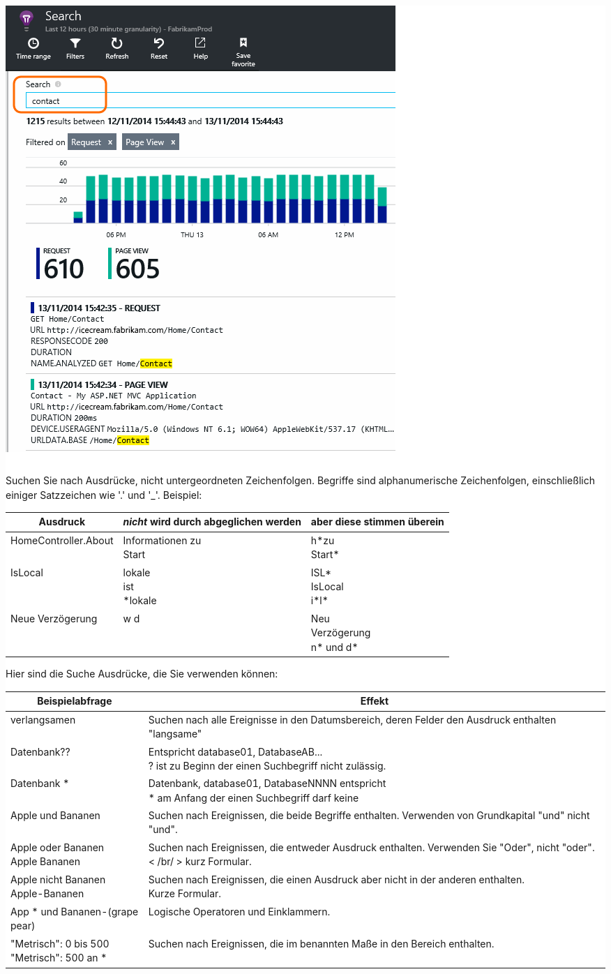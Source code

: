 ![Diagnose Suche öffnen](./media/app-insights-diagnostic-search/appinsights-311search.png)

Suchen Sie nach Ausdrücke, nicht untergeordneten Zeichenfolgen. Begriffe sind alphanumerische Zeichenfolgen, einschließlich einiger Satzzeichen wie '.' und '_'. Beispiel:

Ausdruck|*nicht* wird durch abgeglichen werden|aber diese stimmen überein
---|---|---
HomeController.About|Informationen zu<br/>Start|h\*zu<br/>Start\*
IsLocal|lokale<br/>ist<br/>\*lokale|ISL\*<br/>IsLocal<br/>i\*l\*
Neue Verzögerung|w d|Neu<br/>Verzögerung<br/>n\* und d\*


Hier sind die Suche Ausdrücke, die Sie verwenden können:

Beispielabfrage | Effekt 
---|---
verlangsamen|Suchen nach alle Ereignisse in den Datumsbereich, deren Felder den Ausdruck enthalten "langsame"
Datenbank??|Entspricht database01, DatabaseAB...<br/>? ist zu Beginn der einen Suchbegriff nicht zulässig.
Datenbank * |Datenbank, database01, DatabaseNNNN entspricht<br/> * am Anfang der einen Suchbegriff darf keine
Apple und Bananen|Suchen nach Ereignissen, die beide Begriffe enthalten. Verwenden von Grundkapital "und" nicht "und".
Apple oder Bananen<br/>Apple Bananen|Suchen nach Ereignissen, die entweder Ausdruck enthalten. Verwenden Sie "Oder", nicht "oder". < /br/ > kurz Formular.
Apple nicht Bananen<br/>Apple-Bananen|Suchen nach Ereignissen, die einen Ausdruck aber nicht in der anderen enthalten.<br/>Kurze Formular.
App * und Bananen-(grape pear)|Logische Operatoren und Einklammern.
"Metrisch": 0 bis 500<br/>"Metrisch": 500 an * | Suchen nach Ereignissen, die im benannten Maße in den Bereich enthalten.
